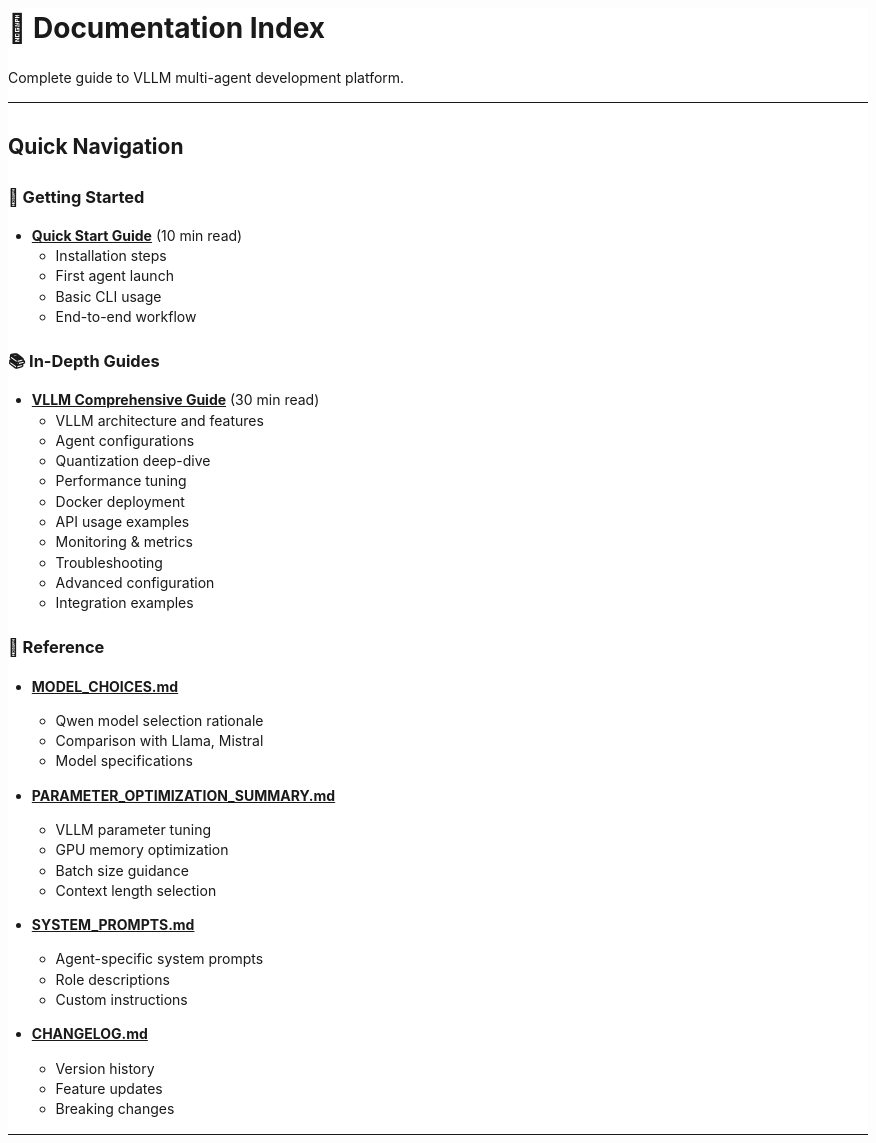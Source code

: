 # 📖 Documentation Index

Complete guide to VLLM multi-agent development platform.

---

## Quick Navigation

### 🚀 Getting Started
- **[Quick Start Guide](./QUICK_START_VLLM.md)** (10 min read)
  - Installation steps
  - First agent launch
  - Basic CLI usage
  - End-to-end workflow

### 📚 In-Depth Guides
- **[VLLM Comprehensive Guide](./VLLM_COMPREHENSIVE_GUIDE.md)** (30 min read)
  - VLLM architecture and features
  - Agent configurations
  - Quantization deep-dive
  - Performance tuning
  - Docker deployment
  - API usage examples
  - Monitoring & metrics
  - Troubleshooting
  - Advanced configuration
  - Integration examples

### 🔧 Reference
- **[MODEL_CHOICES.md](./MODEL_CHOICES.md)**
  - Qwen model selection rationale
  - Comparison with Llama, Mistral
  - Model specifications

- **[PARAMETER_OPTIMIZATION_SUMMARY.md](./PARAMETER_OPTIMIZATION_SUMMARY.md)**
  - VLLM parameter tuning
  - GPU memory optimization
  - Batch size guidance
  - Context length selection

- **[SYSTEM_PROMPTS.md](./SYSTEM_PROMPTS.md)**
  - Agent-specific system prompts
  - Role descriptions
  - Custom instructions

- **[CHANGELOG.md](./CHANGELOG.md)**
  - Version history
  - Feature updates
  - Breaking changes

---
